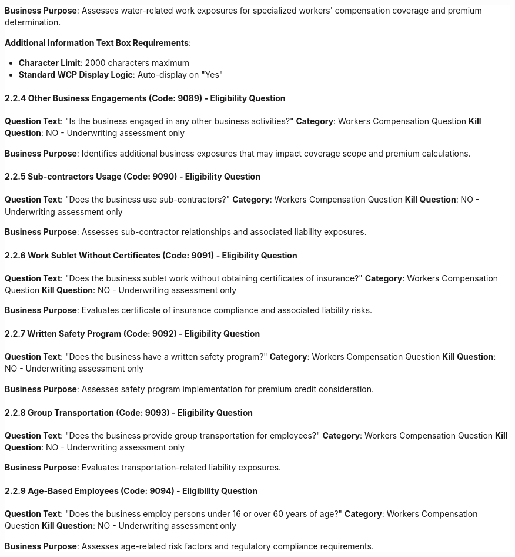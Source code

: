 **Business Purpose**: Assesses water-related work exposures for specialized workers' compensation coverage and premium determination.

**Additional Information Text Box Requirements**:
- **Character Limit**: 2000 characters maximum
- **Standard WCP Display Logic**: Auto-display on "Yes"

#### 2.2.4 Other Business Engagements (Code: 9089) - Eligibility Question
**Question Text**: "Is the business engaged in any other business activities?"
**Category**: Workers Compensation Question
**Kill Question**: NO - Underwriting assessment only

**Business Purpose**: Identifies additional business exposures that may impact coverage scope and premium calculations.

#### 2.2.5 Sub-contractors Usage (Code: 9090) - Eligibility Question
**Question Text**: "Does the business use sub-contractors?"
**Category**: Workers Compensation Question
**Kill Question**: NO - Underwriting assessment only

**Business Purpose**: Assesses sub-contractor relationships and associated liability exposures.

#### 2.2.6 Work Sublet Without Certificates (Code: 9091) - Eligibility Question
**Question Text**: "Does the business sublet work without obtaining certificates of insurance?"
**Category**: Workers Compensation Question
**Kill Question**: NO - Underwriting assessment only

**Business Purpose**: Evaluates certificate of insurance compliance and associated liability risks.

#### 2.2.7 Written Safety Program (Code: 9092) - Eligibility Question
**Question Text**: "Does the business have a written safety program?"
**Category**: Workers Compensation Question
**Kill Question**: NO - Underwriting assessment only

**Business Purpose**: Assesses safety program implementation for premium credit consideration.

#### 2.2.8 Group Transportation (Code: 9093) - Eligibility Question
**Question Text**: "Does the business provide group transportation for employees?"
**Category**: Workers Compensation Question
**Kill Question**: NO - Underwriting assessment only

**Business Purpose**: Evaluates transportation-related liability exposures.

#### 2.2.9 Age-Based Employees (Code: 9094) - Eligibility Question
**Question Text**: "Does the business employ persons under 16 or over 60 years of age?"
**Category**: Workers Compensation Question
**Kill Question**: NO - Underwriting assessment only

**Business Purpose**: Assesses age-related risk factors and regulatory compliance requirements.
